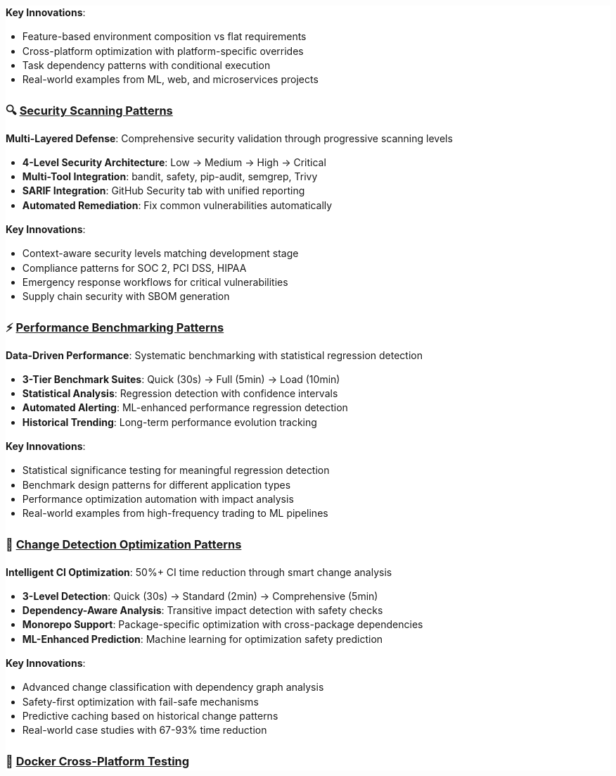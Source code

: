 **Key Innovations**:
- Feature-based environment composition vs flat requirements
- Cross-platform optimization with platform-specific overrides
- Task dependency patterns with conditional execution
- Real-world examples from ML, web, and microservices projects

### 🔍 [Security Scanning Patterns](./security-scanning-patterns.md)

**Multi-Layered Defense**: Comprehensive security validation through progressive scanning levels

- **4-Level Security Architecture**: Low → Medium → High → Critical
- **Multi-Tool Integration**: bandit, safety, pip-audit, semgrep, Trivy
- **SARIF Integration**: GitHub Security tab with unified reporting
- **Automated Remediation**: Fix common vulnerabilities automatically

**Key Innovations**:
- Context-aware security levels matching development stage
- Compliance patterns for SOC 2, PCI DSS, HIPAA
- Emergency response workflows for critical vulnerabilities
- Supply chain security with SBOM generation

### ⚡ [Performance Benchmarking Patterns](./performance-benchmarking-patterns.md)

**Data-Driven Performance**: Systematic benchmarking with statistical regression detection

- **3-Tier Benchmark Suites**: Quick (30s) → Full (5min) → Load (10min)
- **Statistical Analysis**: Regression detection with confidence intervals
- **Automated Alerting**: ML-enhanced performance regression detection
- **Historical Trending**: Long-term performance evolution tracking

**Key Innovations**:
- Statistical significance testing for meaningful regression detection
- Benchmark design patterns for different application types
- Performance optimization automation with impact analysis
- Real-world examples from high-frequency trading to ML pipelines

### 🧠 [Change Detection Optimization Patterns](./change-detection-optimization-patterns.md)

**Intelligent CI Optimization**: 50%+ CI time reduction through smart change analysis

- **3-Level Detection**: Quick (30s) → Standard (2min) → Comprehensive (5min)
- **Dependency-Aware Analysis**: Transitive impact detection with safety checks
- **Monorepo Support**: Package-specific optimization with cross-package dependencies
- **ML-Enhanced Prediction**: Machine learning for optimization safety prediction

**Key Innovations**:
- Advanced change classification with dependency graph analysis
- Safety-first optimization with fail-safe mechanisms
- Predictive caching based on historical change patterns
- Real-world case studies with 67-93% time reduction

### 🐳 [Docker Cross-Platform Testing](./docker-cross-platform-testing.md)
